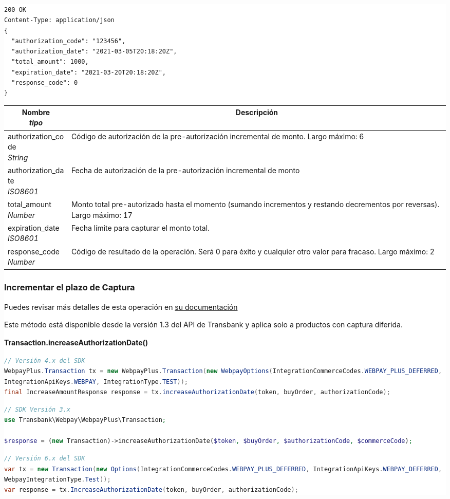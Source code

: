 ```http
200 OK
Content-Type: application/json
{
  "authorization_code": "123456",
  "authorization_date": "2021-03-05T20:18:20Z",
  "total_amount": 1000,
  "expiration_date": "2021-03-20T20:18:20Z",
  "response_code": 0
}
```

Nombre  <br> <i> tipo </i> | Descripción
------   | -----------
authorization_code  <br> <i> String </i> | Código de autorización de la pre-autorización incremental de monto. Largo máximo: 6
authorization_date  <br> <i> ISO8601 </i> | Fecha de autorización de la pre-autorización incremental de monto
total_amount  <br> <i> Number </i> | Monto total pre-autorizado hasta el momento (sumando incrementos y restando decrementos por reversas). Largo máximo: 17
expiration_date <br> <i> ISO8601 </i> | Fecha límite para capturar el monto total.
response_code  <br> <i> Number </i> | Código de resultado de la operación. Será 0 para éxito y cualquier otro valor para fracaso. Largo máximo: 2


### Incrementar el plazo de Captura
Puedes revisar más detalles de esta operación en [su documentación](/documentacion/webpay-plus#??????)

Este método está disponible desde la versión 1.3 del API de Transbank y aplica solo a productos con captura diferida.

<strong>Transaction.increaseAuthorizationDate()</strong>

```java
// Versión 4.x del SDK
WebpayPlus.Transaction tx = new WebpayPlus.Transaction(new WebpayOptions(IntegrationCommerceCodes.WEBPAY_PLUS_DEFERRED, IntegrationApiKeys.WEBPAY, IntegrationType.TEST));
final IncreaseAmountResponse response = tx.increaseAuthorizationDate(token, buyOrder, authorizationCode);
```

```php
// SDK Versión 3.x
use Transbank\Webpay\WebpayPlus\Transaction;

$response = (new Transaction)->increaseAuthorizationDate($token, $buyOrder, $authorizationCode, $commerceCode);
```

```csharp
// Versión 6.x del SDK
var tx = new Transaction(new Options(IntegrationCommerceCodes.WEBPAY_PLUS_DEFERRED, IntegrationApiKeys.WEBPAY_DEFERRED, WebpayIntegrationType.Test));
var response = tx.IncreaseAuthorizationDate(token, buyOrder, authorizationCode);
```
